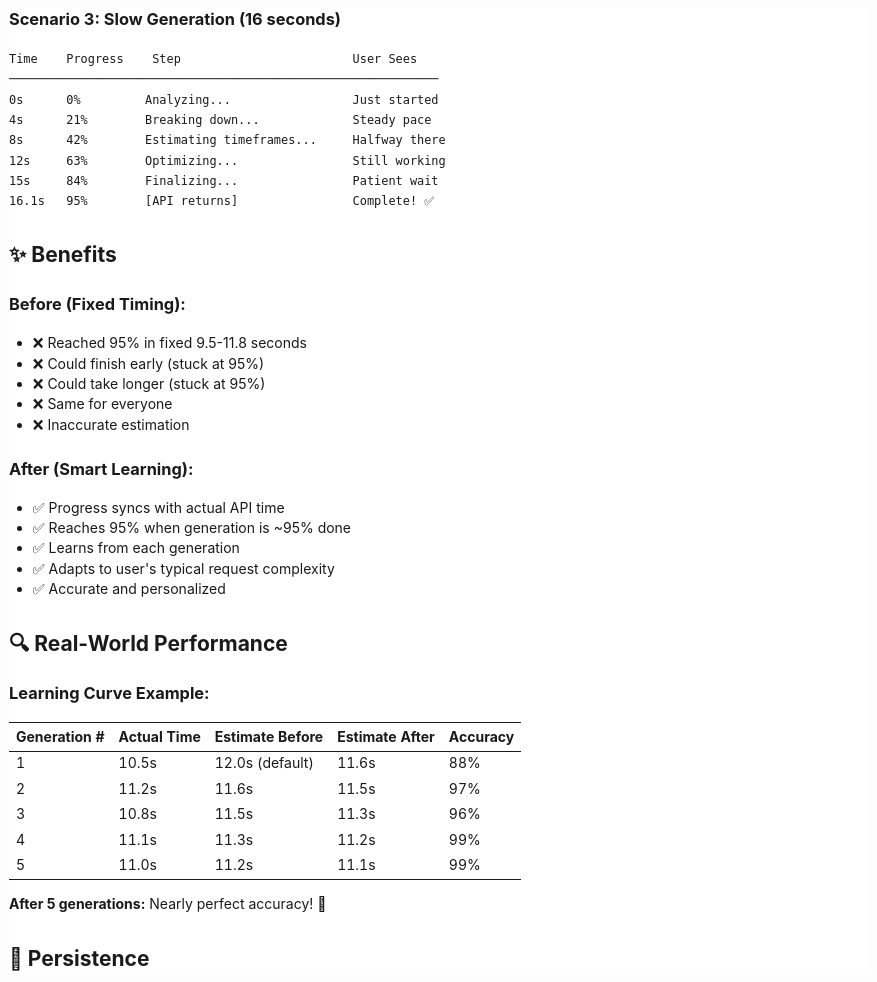 ### **Scenario 3: Slow Generation (16 seconds)**

```
Time    Progress    Step                        User Sees
────────────────────────────────────────────────────────────
0s      0%         Analyzing...                 Just started
4s      21%        Breaking down...             Steady pace
8s      42%        Estimating timeframes...     Halfway there
12s     63%        Optimizing...                Still working
15s     84%        Finalizing...                Patient wait
16.1s   95%        [API returns]                Complete! ✅
```

## ✨ Benefits

### **Before (Fixed Timing):**

- ❌ Reached 95% in fixed 9.5-11.8 seconds
- ❌ Could finish early (stuck at 95%)
- ❌ Could take longer (stuck at 95%)
- ❌ Same for everyone
- ❌ Inaccurate estimation

### **After (Smart Learning):**

- ✅ Progress syncs with actual API time
- ✅ Reaches 95% when generation is ~95% done
- ✅ Learns from each generation
- ✅ Adapts to user's typical request complexity
- ✅ Accurate and personalized

## 🔍 Real-World Performance

### **Learning Curve Example:**

| Generation # | Actual Time | Estimate Before | Estimate After | Accuracy |
| ------------ | ----------- | --------------- | -------------- | -------- |
| 1            | 10.5s       | 12.0s (default) | 11.6s          | 88%      |
| 2            | 11.2s       | 11.6s           | 11.5s          | 97%      |
| 3            | 10.8s       | 11.5s           | 11.3s          | 96%      |
| 4            | 11.1s       | 11.3s           | 11.2s          | 99%      |
| 5            | 11.0s       | 11.2s           | 11.1s          | 99%      |

**After 5 generations:** Nearly perfect accuracy! 🎯

## 💾 Persistence
